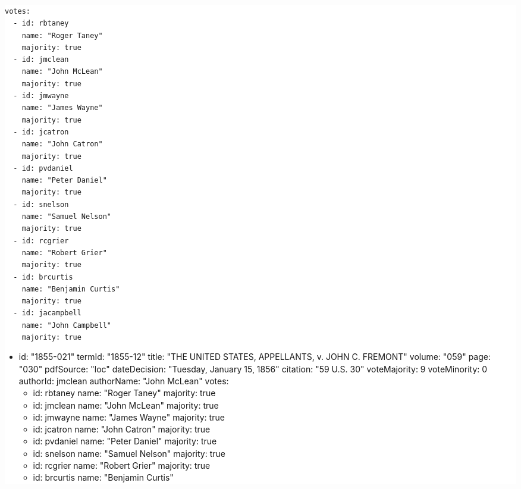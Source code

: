     votes:
      - id: rbtaney
        name: "Roger Taney"
        majority: true
      - id: jmclean
        name: "John McLean"
        majority: true
      - id: jmwayne
        name: "James Wayne"
        majority: true
      - id: jcatron
        name: "John Catron"
        majority: true
      - id: pvdaniel
        name: "Peter Daniel"
        majority: true
      - id: snelson
        name: "Samuel Nelson"
        majority: true
      - id: rcgrier
        name: "Robert Grier"
        majority: true
      - id: brcurtis
        name: "Benjamin Curtis"
        majority: true
      - id: jacampbell
        name: "John Campbell"
        majority: true
  - id: "1855-021"
    termId: "1855-12"
    title: "THE UNITED STATES, APPELLANTS, v. JOHN C. FREMONT"
    volume: "059"
    page: "030"
    pdfSource: "loc"
    dateDecision: "Tuesday, January 15, 1856"
    citation: "59 U.S. 30"
    voteMajority: 9
    voteMinority: 0
    authorId: jmclean
    authorName: "John McLean"
    votes:
      - id: rbtaney
        name: "Roger Taney"
        majority: true
      - id: jmclean
        name: "John McLean"
        majority: true
      - id: jmwayne
        name: "James Wayne"
        majority: true
      - id: jcatron
        name: "John Catron"
        majority: true
      - id: pvdaniel
        name: "Peter Daniel"
        majority: true
      - id: snelson
        name: "Samuel Nelson"
        majority: true
      - id: rcgrier
        name: "Robert Grier"
        majority: true
      - id: brcurtis
        name: "Benjamin Curtis"